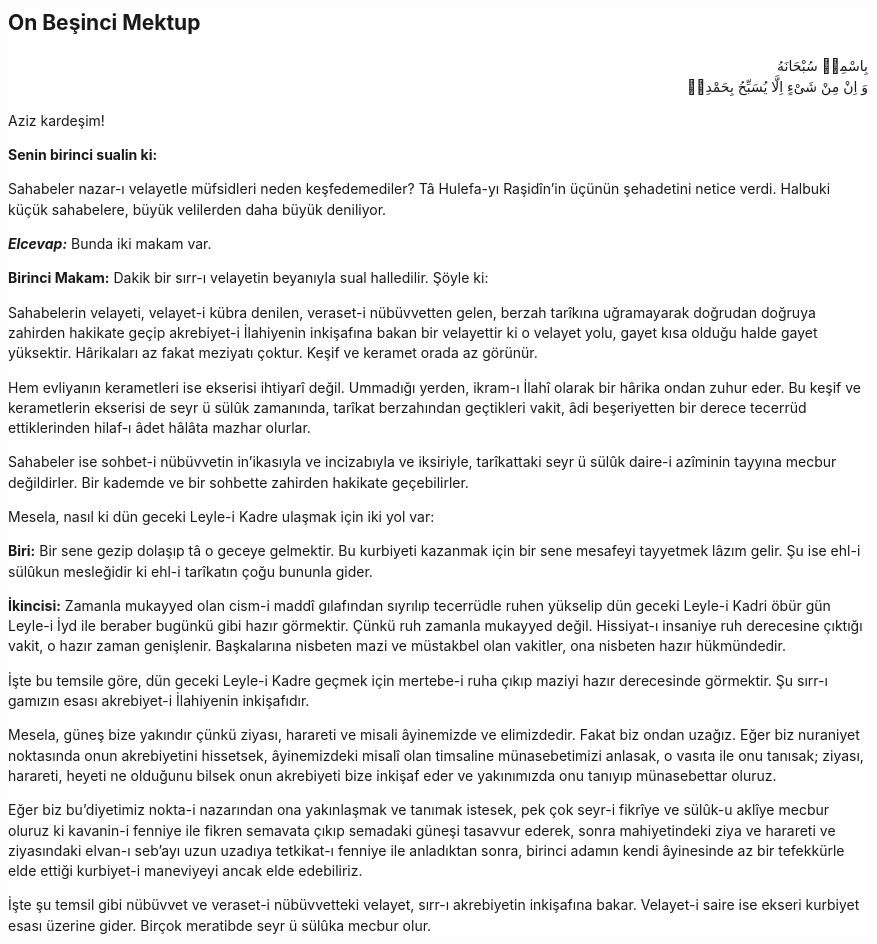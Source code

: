 ## On Beşinci Mektup
<p class="arabic" dir="rtl">بِاسْمِهٖ سُبْحَانَهُ<br/> وَ اِنْ مِنْ شَىْءٍ اِلَّا يُسَبِّحُ بِحَمْدِهٖ</p>

Aziz kardeşim!

**Senin birinci sualin ki:**

Sahabeler nazar-ı velayetle müfsidleri neden keşfedemediler? Tâ Hulefa-yı Raşidîn’in üçünün şehadetini netice verdi. Halbuki küçük sahabelere, büyük velilerden daha büyük deniliyor.

***Elcevap:*** Bunda iki makam var.

**Birinci Makam:** Dakik bir sırr-ı velayetin beyanıyla sual halledilir. Şöyle ki:

Sahabelerin velayeti, velayet-i kübra denilen, veraset-i nübüvvetten gelen, berzah tarîkına uğramayarak doğrudan doğruya zahirden hakikate geçip akrebiyet-i İlahiyenin inkişafına bakan bir velayettir ki o velayet yolu, gayet kısa olduğu halde gayet yüksektir. Hârikaları az fakat meziyatı çoktur. Keşif ve keramet orada az görünür.

Hem evliyanın kerametleri ise ekserisi ihtiyarî değil. Ummadığı yerden, ikram-ı İlahî olarak bir hârika ondan zuhur eder. Bu keşif ve kerametlerin ekserisi de seyr ü sülûk zamanında, tarîkat berzahından geçtikleri vakit, âdi beşeriyetten bir derece tecerrüd ettiklerinden hilaf-ı âdet hâlâta mazhar olurlar.

Sahabeler ise sohbet-i nübüvvetin in’ikasıyla ve incizabıyla ve iksiriyle, tarîkattaki seyr ü sülûk daire-i azîminin tayyına mecbur değildirler. Bir kademde ve bir sohbette zahirden hakikate geçebilirler.

Mesela, nasıl ki dün geceki Leyle-i Kadre ulaşmak için iki yol var:

**Biri:** Bir sene gezip dolaşıp tâ o geceye gelmektir. Bu kurbiyeti kazanmak için bir sene mesafeyi tayyetmek lâzım gelir. Şu ise ehl-i sülûkun mesleğidir ki ehl-i tarîkatın çoğu bununla gider.

**İkincisi:** Zamanla mukayyed olan cism-i maddî gılafından sıyrılıp tecerrüdle ruhen yükselip dün geceki Leyle-i Kadri öbür gün Leyle-i İyd ile beraber bugünkü gibi hazır görmektir. Çünkü ruh zamanla mukayyed değil. Hissiyat-ı insaniye ruh derecesine çıktığı vakit, o hazır zaman genişlenir. Başkalarına nisbeten mazi ve müstakbel olan vakitler, ona nisbeten hazır hükmündedir.

İşte bu temsile göre, dün geceki Leyle-i Kadre geçmek için mertebe-i ruha çıkıp maziyi hazır derecesinde görmektir. Şu sırr-ı gamızın esası akrebiyet-i İlahiyenin inkişafıdır.

Mesela, güneş bize yakındır çünkü ziyası, harareti ve misali âyinemizde ve elimizdedir. Fakat biz ondan uzağız. Eğer biz nuraniyet noktasında onun akrebiyetini hissetsek, âyinemizdeki misalî olan timsaline münasebetimizi anlasak, o vasıta ile onu tanısak; ziyası, harareti, heyeti ne olduğunu bilsek onun akrebiyeti bize inkişaf eder ve yakınımızda onu tanıyıp münasebettar oluruz.

Eğer biz bu’diyetimiz nokta-i nazarından ona yakınlaşmak ve tanımak istesek, pek çok seyr-i fikrîye ve sülûk-u aklîye mecbur oluruz ki kavanin-i fenniye ile fikren semavata çıkıp semadaki güneşi tasavvur ederek, sonra mahiyetindeki ziya ve harareti ve ziyasındaki elvan-ı seb’ayı uzun uzadıya tetkikat-ı fenniye ile anladıktan sonra, birinci adamın kendi âyinesinde az bir tefekkürle elde ettiği kurbiyet-i maneviyeyi ancak elde edebiliriz.

İşte şu temsil gibi nübüvvet ve veraset-i nübüvvetteki velayet, sırr-ı akrebiyetin inkişafına bakar. Velayet-i saire ise ekseri kurbiyet esası üzerine gider. Birçok meratibde seyr ü sülûka mecbur olur.
